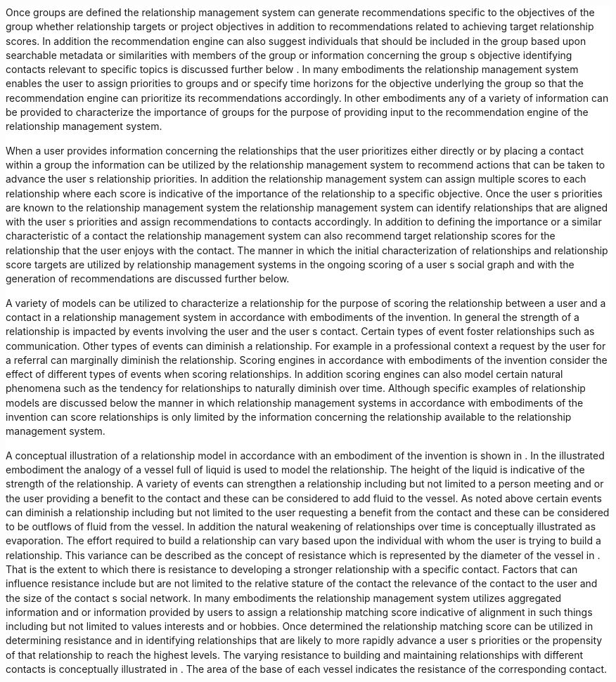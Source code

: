 Once groups are defined the relationship management system can generate recommendations specific to the objectives of the group whether relationship targets or project objectives in addition to recommendations related to achieving target relationship scores. In addition the recommendation engine can also suggest individuals that should be included in the group based upon searchable metadata or similarities with members of the group or information concerning the group s objective identifying contacts relevant to specific topics is discussed further below . In many embodiments the relationship management system enables the user to assign priorities to groups and or specify time horizons for the objective underlying the group so that the recommendation engine can prioritize its recommendations accordingly. In other embodiments any of a variety of information can be provided to characterize the importance of groups for the purpose of providing input to the recommendation engine of the relationship management system.

When a user provides information concerning the relationships that the user prioritizes either directly or by placing a contact within a group the information can be utilized by the relationship management system to recommend actions that can be taken to advance the user s relationship priorities. In addition the relationship management system can assign multiple scores to each relationship where each score is indicative of the importance of the relationship to a specific objective. Once the user s priorities are known to the relationship management system the relationship management system can identify relationships that are aligned with the user s priorities and assign recommendations to contacts accordingly. In addition to defining the importance or a similar characteristic of a contact the relationship management system can also recommend target relationship scores for the relationship that the user enjoys with the contact. The manner in which the initial characterization of relationships and relationship score targets are utilized by relationship management systems in the ongoing scoring of a user s social graph and with the generation of recommendations are discussed further below.

A variety of models can be utilized to characterize a relationship for the purpose of scoring the relationship between a user and a contact in a relationship management system in accordance with embodiments of the invention. In general the strength of a relationship is impacted by events involving the user and the user s contact. Certain types of event foster relationships such as communication. Other types of events can diminish a relationship. For example in a professional context a request by the user for a referral can marginally diminish the relationship. Scoring engines in accordance with embodiments of the invention consider the effect of different types of events when scoring relationships. In addition scoring engines can also model certain natural phenomena such as the tendency for relationships to naturally diminish over time. Although specific examples of relationship models are discussed below the manner in which relationship management systems in accordance with embodiments of the invention can score relationships is only limited by the information concerning the relationship available to the relationship management system.

A conceptual illustration of a relationship model in accordance with an embodiment of the invention is shown in . In the illustrated embodiment the analogy of a vessel full of liquid is used to model the relationship. The height of the liquid is indicative of the strength of the relationship. A variety of events can strengthen a relationship including but not limited to a person meeting and or the user providing a benefit to the contact and these can be considered to add fluid to the vessel. As noted above certain events can diminish a relationship including but not limited to the user requesting a benefit from the contact and these can be considered to be outflows of fluid from the vessel. In addition the natural weakening of relationships over time is conceptually illustrated as evaporation. The effort required to build a relationship can vary based upon the individual with whom the user is trying to build a relationship. This variance can be described as the concept of resistance which is represented by the diameter of the vessel in . That is the extent to which there is resistance to developing a stronger relationship with a specific contact. Factors that can influence resistance include but are not limited to the relative stature of the contact the relevance of the contact to the user and the size of the contact s social network. In many embodiments the relationship management system utilizes aggregated information and or information provided by users to assign a relationship matching score indicative of alignment in such things including but not limited to values interests and or hobbies. Once determined the relationship matching score can be utilized in determining resistance and in identifying relationships that are likely to more rapidly advance a user s priorities or the propensity of that relationship to reach the highest levels. The varying resistance to building and maintaining relationships with different contacts is conceptually illustrated in . The area of the base of each vessel indicates the resistance of the corresponding contact.
